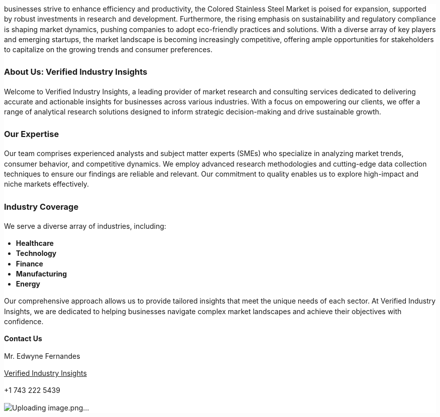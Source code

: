 businesses strive to enhance efficiency and productivity, the Colored Stainless Steel Market is poised for expansion, supported by robust investments in research and development. Furthermore, the rising emphasis on sustainability and regulatory compliance is shaping market dynamics, pushing companies to adopt eco-friendly practices and solutions. With a diverse array of key players and emerging startups, the market landscape is becoming increasingly competitive, offering ample opportunities for stakeholders to capitalize on the growing trends and consumer preferences.</p><h3>About Us: Verified Industry Insights</h3><p>Welcome to Verified Industry Insights, a leading provider of market research and consulting services dedicated to delivering accurate and actionable insights for businesses across various industries. With a focus on empowering our clients, we offer a range of analytical research solutions designed to inform strategic decision-making and drive sustainable growth.</p><h3>Our Expertise</h3><p>Our team comprises experienced analysts and subject matter experts (SMEs) who specialize in analyzing market trends, consumer behavior, and competitive dynamics. We employ advanced research methodologies and cutting-edge data collection techniques to ensure our findings are reliable and relevant. Our commitment to quality enables us to explore high-impact and niche markets effectively.</p><h3>Industry Coverage</h3><p>We serve a diverse array of industries, including:</p><ul><li><strong>Healthcare</strong></li><li><strong>Technology</strong></li><li><strong>Finance</strong></li><li><strong>Manufacturing</strong></li><li><strong>Energy</strong></li></ul><p>Our comprehensive approach allows us to provide tailored insights that meet the unique needs of each sector. At Verified Industry Insights, we are dedicated to helping businesses navigate complex market landscapes and achieve their objectives with confidence.</p><p><strong>Contact Us</strong></p><p>Mr. Edwyne Fernandes</p><p><a href="https://www.verifiedindustryinsights.com/">Verified Industry Insights</a></p><p>+1 743 222 5439</p>
![Uploading image.png…]()
